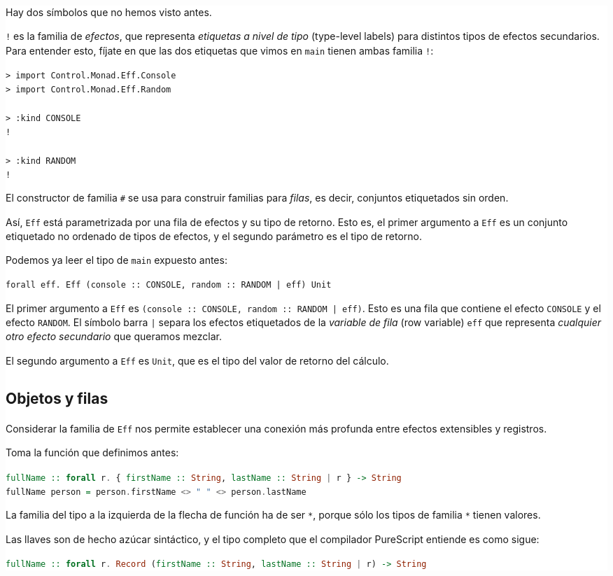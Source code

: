 Hay dos símbolos que no hemos visto antes.

`!` es la familia de _efectos_, que representa _etiquetas a nivel de tipo_ (type-level labels) para distintos tipos de efectos secundarios. Para entender esto, fíjate en que las dos etiquetas que vimos en `main` tienen ambas familia `!`:

```text
> import Control.Monad.Eff.Console
> import Control.Monad.Eff.Random

> :kind CONSOLE
!

> :kind RANDOM
!
```

El constructor de familia `#` se usa para construir familias para _filas_, es decir, conjuntos etiquetados sin orden.

Así, `Eff` está parametrizada por una fila de efectos y su tipo de retorno. Esto es, el primer argumento a `Eff` es un conjunto etiquetado no ordenado de tipos de efectos, y el segundo parámetro es el tipo de retorno.

Podemos ya leer el tipo de `main` expuesto antes:

```text
forall eff. Eff (console :: CONSOLE, random :: RANDOM | eff) Unit
```

El primer argumento a `Eff` es `(console :: CONSOLE, random :: RANDOM | eff)`. Esto es una fila que contiene el efecto `CONSOLE` y el efecto `RANDOM`. El símbolo barra `|` separa los efectos etiquetados de la _variable de fila_ (row variable) `eff` que representa _cualquier otro efecto secundario_ que queramos mezclar.

El segundo argumento a `Eff` es `Unit`, que es el tipo del valor de retorno del cálculo.

## Objetos y filas

Considerar la familia de `Eff` nos permite establecer una conexión más profunda entre efectos extensibles y registros.

Toma la función que definimos antes:

```haskell
fullName :: forall r. { firstName :: String, lastName :: String | r } -> String
fullName person = person.firstName <> " " <> person.lastName
```

La familia del tipo a la izquierda de la flecha de función ha de ser `*`, porque sólo los tipos de familia `*` tienen valores.

Las llaves son de hecho azúcar sintáctico, y el tipo completo que el compilador PureScript entiende es como sigue:

```haskell
fullName :: forall r. Record (firstName :: String, lastName :: String | r) -> String
```
